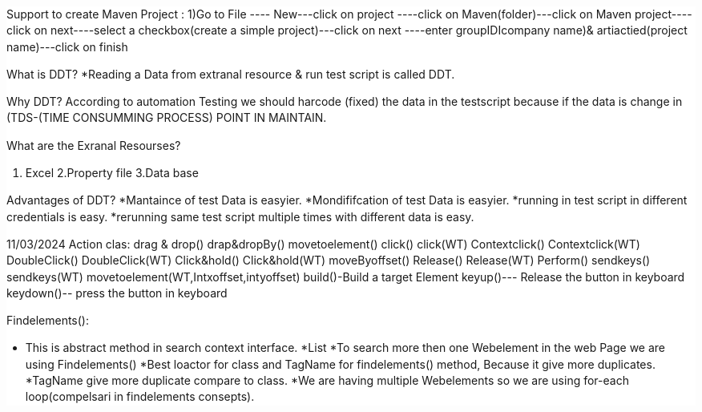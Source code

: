 
Support to create Maven Project :
1)Go to File ---- New---click on project ----click on Maven(folder)---click on Maven  project---- 
click on next----select a checkbox(create a simple project)---click on next ----enter groupIDIcompany name)& artiactied(project name)---click on finish


What is DDT?
*Reading a Data  from extranal resource & run test script is called DDT.

Why DDT?
According to automation Testing we should  harcode (fixed) the data in the testscript because if the data is change in (TDS-(TIME CONSUMMING PROCESS)  POINT IN MAINTAIN.

What are the  Exranal Resourses?
1. Excel
2.Property file
3.Data base


Advantages of DDT?
*Mantaince of test Data is easyier.
*Mondififcation of test Data is easyier.
*running in test script in different credentials is easy.
*rerunning same test script multiple times with different data is easy.





11/03/2024
Action clas:
drag & drop()
drap&dropBy()
movetoelement()
click()
click(WT)
Contextclick() 
Contextclick(WT) 
DoubleClick()
DoubleClick(WT)
Click&hold()
Click&hold(WT)
moveByoffset()
Release()
Release(WT)
Perform()
sendkeys()
sendkeys(WT)
movetoelement(WT,Intxoffset,intyoffset)
build()-Build a  target Element 
keyup()--- Release the button in keyboard
keydown()-- press the button in keyboard

Findelements():
* This is abstract method in search context interface.
*List<WebElement>
*To search more then one Webelement in the web Page we  are using Findelements()
*Best loactor for class and TagName for findelements()  method, Because it give more duplicates.
*TagName give more duplicate compare to class.
*We are having multiple Webelements so we are using for-each loop(compelsari in findelements consepts).
